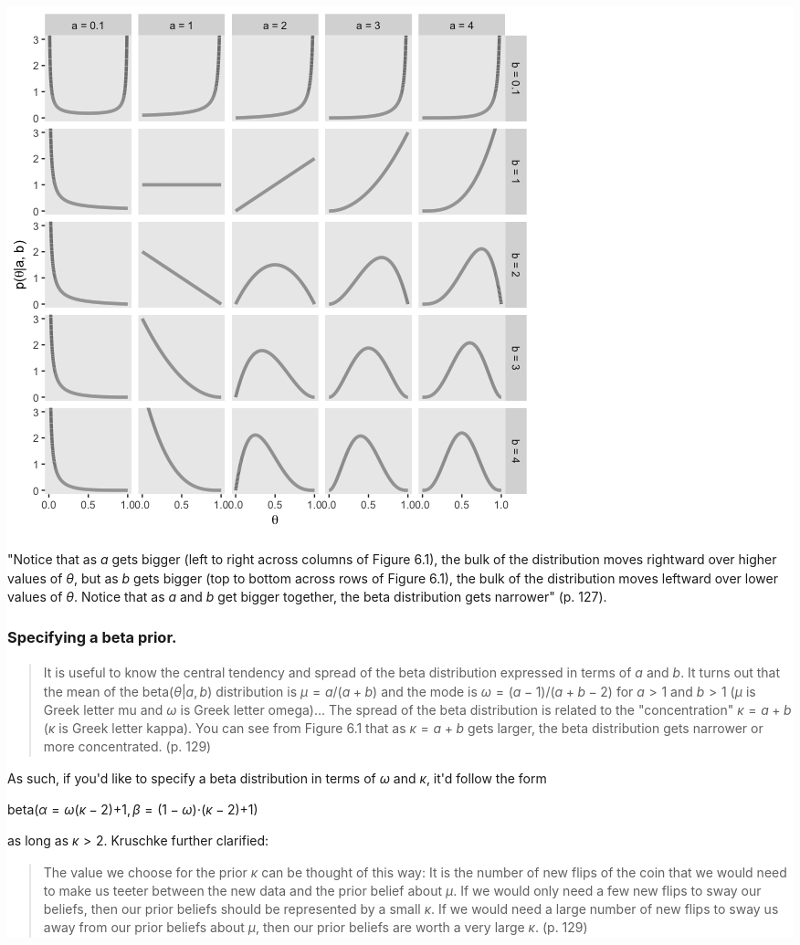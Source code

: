 ![](06_files/figure-markdown_github/unnamed-chunk-5-1.png)

"Notice that as *a* gets bigger (left to right across columns of Figure 6.1), the bulk of the distribution moves rightward over higher values of *θ*, but as *b* gets bigger (top to bottom across rows of Figure 6.1), the bulk of the distribution moves leftward over lower values of *θ*. Notice that as *a* and *b* get bigger together, the beta distribution gets narrower" (p. 127).

### Specifying a beta prior.

> It is useful to know the central tendency and spread of the beta distribution expressed in terms of *a* and *b*. It turns out that the mean of the beta(*θ*|*a*, *b*) distribution is *μ* = *a*/(*a* + *b*) and the mode is *ω* = (*a* − 1)/(*a* + *b* − 2) for *a* &gt; 1 and *b* &gt; 1 (*μ* is Greek letter mu and *ω* is Greek letter omega)... The spread of the beta distribution is related to the "concentration" *κ* = *a* + *b* (*κ* is Greek letter kappa). You can see from Figure 6.1 that as *κ* = *a* + *b* gets larger, the beta distribution gets narrower or more concentrated. (p. 129)

As such, if you'd like to specify a beta distribution in terms of *ω* and *κ*, it'd follow the form

beta(*α* = *ω*(*κ* − 2)+1, *β* = (1 − *ω*)⋅(*κ* − 2)+1)

as long as *κ* &gt; 2. Kruschke further clarified:

> The value we choose for the prior *κ* can be thought of this way: It is the number of new flips of the coin that we would need to make us teeter between the new data and the prior belief about *μ*. If we would only need a few new flips to sway our beliefs, then our prior beliefs should be represented by a small *κ*. If we would need a large number of new flips to sway us away from our prior beliefs about *μ*, then our prior beliefs are worth a very large *κ*. (p. 129)
